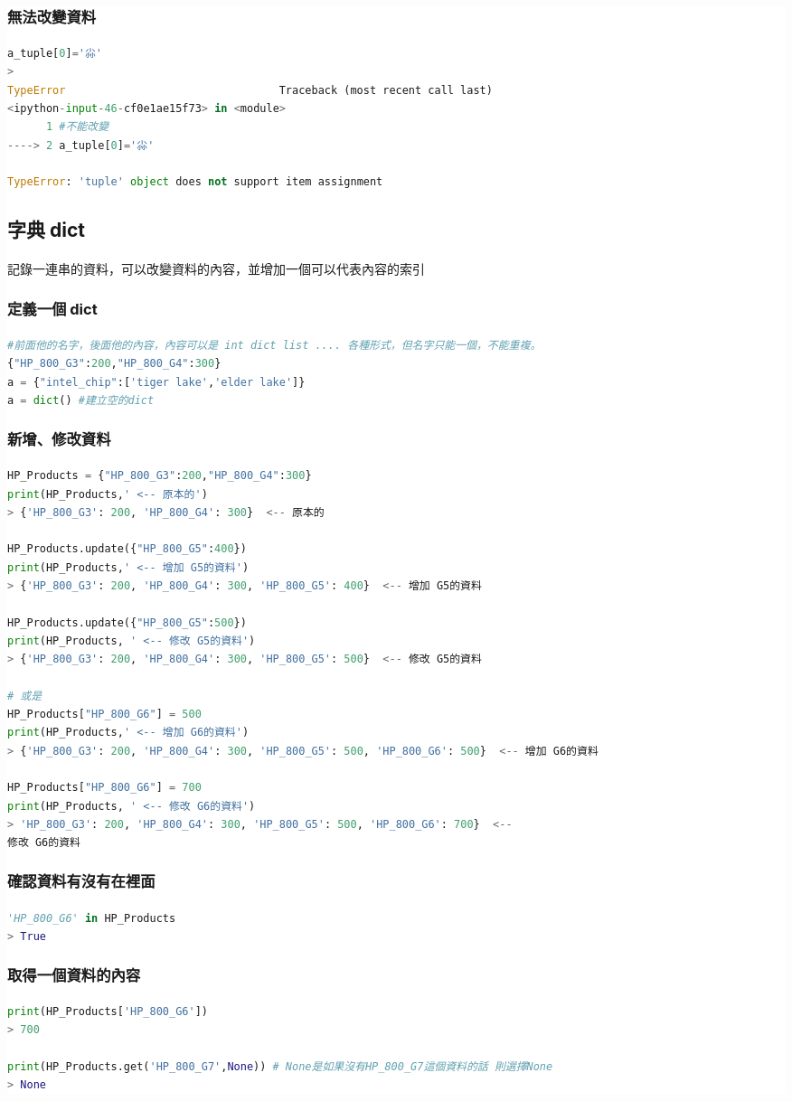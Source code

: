 ### 無法改變資料
```python
a_tuple[0]='尛'
>
TypeError                                 Traceback (most recent call last)
<ipython-input-46-cf0e1ae15f73> in <module>
      1 #不能改變
----> 2 a_tuple[0]='尛'

TypeError: 'tuple' object does not support item assignment
```

## 字典 dict
記錄一連串的資料，可以改變資料的內容，並增加一個可以代表內容的索引

### 定義一個 dict
```python
#前面他的名字，後面他的內容，內容可以是 int dict list .... 各種形式，但名字只能一個，不能重複。
{"HP_800_G3":200,"HP_800_G4":300}
a = {"intel_chip":['tiger lake','elder lake']}
a = dict() #建立空的dict
```

### 新增、修改資料
```python
HP_Products = {"HP_800_G3":200,"HP_800_G4":300}
print(HP_Products,' <-- 原本的')
> {'HP_800_G3': 200, 'HP_800_G4': 300}  <-- 原本的

HP_Products.update({"HP_800_G5":400})
print(HP_Products,' <-- 增加 G5的資料')
> {'HP_800_G3': 200, 'HP_800_G4': 300, 'HP_800_G5': 400}  <-- 增加 G5的資料

HP_Products.update({"HP_800_G5":500})
print(HP_Products, ' <-- 修改 G5的資料')
> {'HP_800_G3': 200, 'HP_800_G4': 300, 'HP_800_G5': 500}  <-- 修改 G5的資料

# 或是
HP_Products["HP_800_G6"] = 500
print(HP_Products,' <-- 增加 G6的資料')
> {'HP_800_G3': 200, 'HP_800_G4': 300, 'HP_800_G5': 500, 'HP_800_G6': 500}  <-- 增加 G6的資料

HP_Products["HP_800_G6"] = 700
print(HP_Products, ' <-- 修改 G6的資料')
> 'HP_800_G3': 200, 'HP_800_G4': 300, 'HP_800_G5': 500, 'HP_800_G6': 700}  <--
修改 G6的資料
```
### 確認資料有沒有在裡面
```python
'HP_800_G6' in HP_Products
> True
```
### 取得一個資料的內容
```python
print(HP_Products['HP_800_G6'])
> 700

print(HP_Products.get('HP_800_G7',None)) # None是如果沒有HP_800_G7這個資料的話 則選擇None
> None
```
